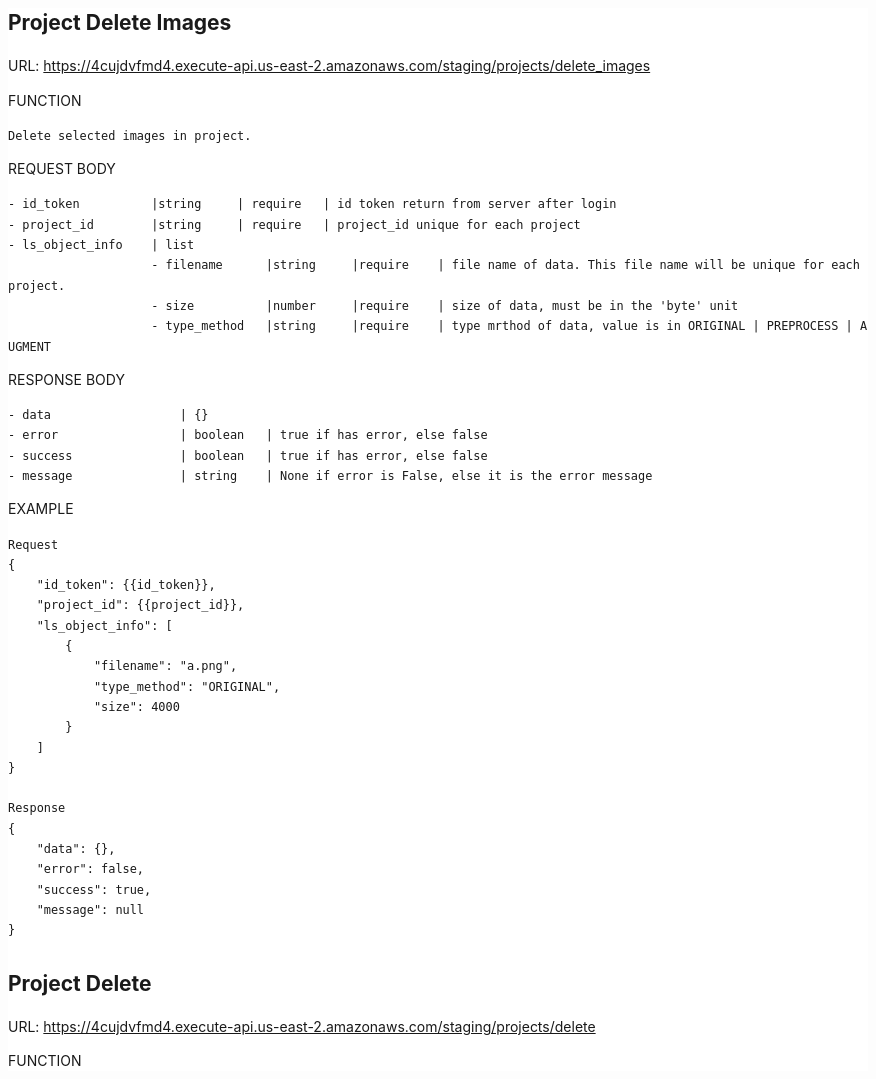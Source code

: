 
## Project Delete Images

URL: https://4cujdvfmd4.execute-api.us-east-2.amazonaws.com/staging/projects/delete_images

FUNCTION

    Delete selected images in project.

REQUEST BODY

    - id_token          |string     | require   | id token return from server after login
    - project_id        |string     | require   | project_id unique for each project 
    - ls_object_info    | list                        
                        - filename      |string     |require    | file name of data. This file name will be unique for each project.                        
                        - size          |number     |require    | size of data, must be in the 'byte' unit
                        - type_method   |string     |require    | type mrthod of data, value is in ORIGINAL | PREPROCESS | AUGMENT                        

RESPONSE BODY

    - data                  | {}
    - error                 | boolean   | true if has error, else false
    - success               | boolean   | true if has error, else false
    - message               | string    | None if error is False, else it is the error message

EXAMPLE

    Request
    {
        "id_token": {{id_token}},
        "project_id": {{project_id}},
        "ls_object_info": [
            {
                "filename": "a.png",
                "type_method": "ORIGINAL",
                "size": 4000
            }
        ]
    }

    Response
    {
        "data": {},
        "error": false,
        "success": true,
        "message": null
    }

## Project Delete

URL: https://4cujdvfmd4.execute-api.us-east-2.amazonaws.com/staging/projects/delete

FUNCTION
